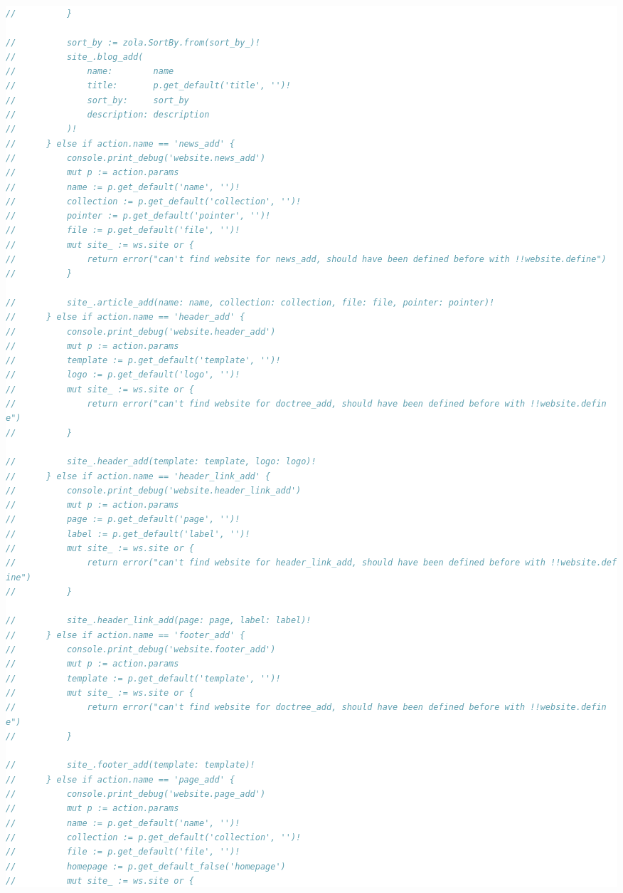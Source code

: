 ```v
// 			}

// 			sort_by := zola.SortBy.from(sort_by_)!
// 			site_.blog_add(
// 				name:        name
// 				title:       p.get_default('title', '')!
// 				sort_by:     sort_by
// 				description: description
// 			)!
// 		} else if action.name == 'news_add' {
// 			console.print_debug('website.news_add')
// 			mut p := action.params
// 			name := p.get_default('name', '')!
// 			collection := p.get_default('collection', '')!
// 			pointer := p.get_default('pointer', '')!
// 			file := p.get_default('file', '')!
// 			mut site_ := ws.site or {
// 				return error("can't find website for news_add, should have been defined before with !!website.define")
// 			}

// 			site_.article_add(name: name, collection: collection, file: file, pointer: pointer)!
// 		} else if action.name == 'header_add' {
// 			console.print_debug('website.header_add')
// 			mut p := action.params
// 			template := p.get_default('template', '')!
// 			logo := p.get_default('logo', '')!
// 			mut site_ := ws.site or {
// 				return error("can't find website for doctree_add, should have been defined before with !!website.define")
// 			}

// 			site_.header_add(template: template, logo: logo)!
// 		} else if action.name == 'header_link_add' {
// 			console.print_debug('website.header_link_add')
// 			mut p := action.params
// 			page := p.get_default('page', '')!
// 			label := p.get_default('label', '')!
// 			mut site_ := ws.site or {
// 				return error("can't find website for header_link_add, should have been defined before with !!website.define")
// 			}

// 			site_.header_link_add(page: page, label: label)!
// 		} else if action.name == 'footer_add' {
// 			console.print_debug('website.footer_add')
// 			mut p := action.params
// 			template := p.get_default('template', '')!
// 			mut site_ := ws.site or {
// 				return error("can't find website for doctree_add, should have been defined before with !!website.define")
// 			}

// 			site_.footer_add(template: template)!
// 		} else if action.name == 'page_add' {
// 			console.print_debug('website.page_add')
// 			mut p := action.params
// 			name := p.get_default('name', '')!
// 			collection := p.get_default('collection', '')!
// 			file := p.get_default('file', '')!
// 			homepage := p.get_default_false('homepage')
// 			mut site_ := ws.site or {
```